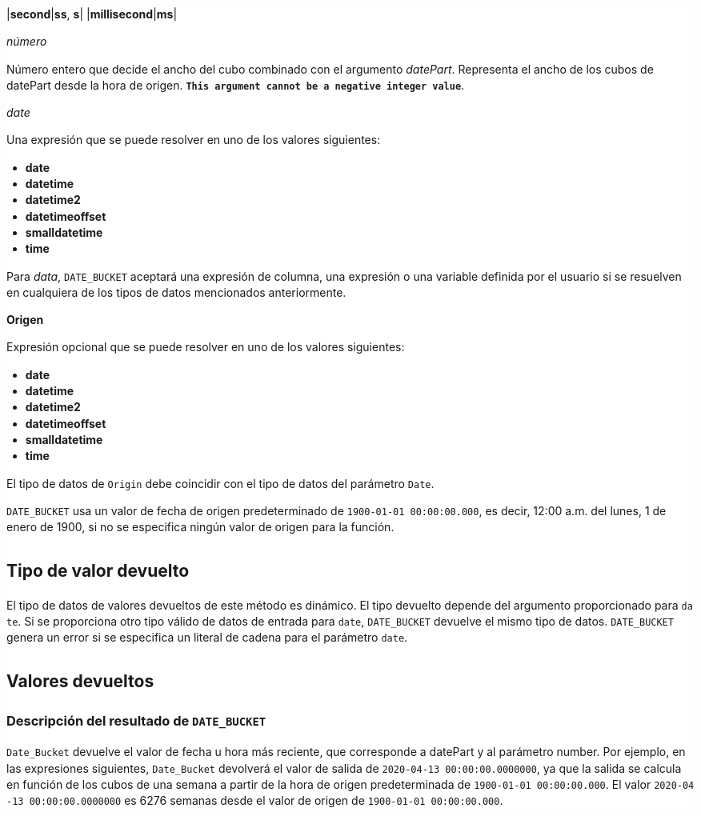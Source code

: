 |**second**|**ss**, **s**|
|**millisecond**|**ms**|

*número*

Número entero que decide el ancho del cubo combinado con el argumento *datePart*. Representa el ancho de los cubos de datePart desde la hora de origen. **`This argument cannot be a negative integer value`**.

*date*

Una expresión que se puede resolver en uno de los valores siguientes:

+ **date**
+ **datetime**
+ **datetime2**
+ **datetimeoffset**
+ **smalldatetime**
+ **time**

Para *data*, `DATE_BUCKET` aceptará una expresión de columna, una expresión o una variable definida por el usuario si se resuelven en cualquiera de los tipos de datos mencionados anteriormente.

**Origen**

Expresión opcional que se puede resolver en uno de los valores siguientes:

+ **date**
+ **datetime**
+ **datetime2**
+ **datetimeoffset**
+ **smalldatetime**
+ **time**

El tipo de datos de `Origin` debe coincidir con el tipo de datos del parámetro `Date`.

`DATE_BUCKET` usa un valor de fecha de origen predeterminado de `1900-01-01 00:00:00.000`, es decir, 12:00 a.m. del lunes, 1 de enero de 1900, si no se especifica ningún valor de origen para la función.

## <a name="return-type"></a>Tipo de valor devuelto

El tipo de datos de valores devueltos de este método es dinámico. El tipo devuelto depende del argumento proporcionado para `date`. Si se proporciona otro tipo válido de datos de entrada para `date`, `DATE_BUCKET` devuelve el mismo tipo de datos. `DATE_BUCKET` genera un error si se especifica un literal de cadena para el parámetro `date`.

## <a name="return-values"></a>Valores devueltos

### <a name="understanding-the-output-from-date_bucket"></a>Descripción del resultado de `DATE_BUCKET`

`Date_Bucket` devuelve el valor de fecha u hora más reciente, que corresponde a datePart y al parámetro number. Por ejemplo, en las expresiones siguientes, `Date_Bucket` devolverá el valor de salida de `2020-04-13 00:00:00.0000000`, ya que la salida se calcula en función de los cubos de una semana a partir de la hora de origen predeterminada de `1900-01-01 00:00:00.000`. El valor `2020-04-13 00:00:00.0000000` es 6276 semanas desde el valor de origen de `1900-01-01 00:00:00.000`.
